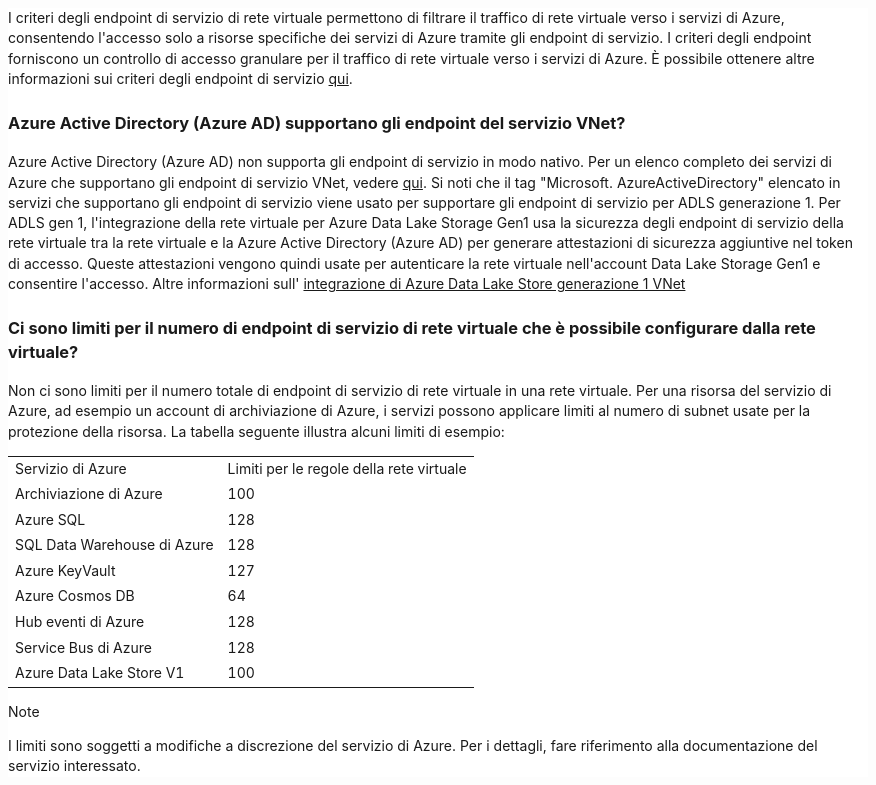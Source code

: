 I criteri degli endpoint di servizio di rete virtuale permettono di filtrare il traffico di rete virtuale verso i servizi di Azure, consentendo l'accesso solo a risorse specifiche dei servizi di Azure tramite gli endpoint di servizio. I criteri degli endpoint forniscono un controllo di accesso granulare per il traffico di rete virtuale verso i servizi di Azure. È possibile ottenere altre informazioni sui criteri degli endpoint di servizio [qui](virtual-network-service-endpoint-policies-overview.md).

### <a name="does-azure-active-directory-azure-ad-support-vnet-service-endpoints"></a>Azure Active Directory (Azure AD) supportano gli endpoint del servizio VNet?

Azure Active Directory (Azure AD) non supporta gli endpoint di servizio in modo nativo. Per un elenco completo dei servizi di Azure che supportano gli endpoint di servizio VNet, vedere [qui](https://docs.microsoft.com/azure/virtual-network/virtual-network-service-endpoints-overview). Si noti che il tag "Microsoft. AzureActiveDirectory" elencato in servizi che supportano gli endpoint di servizio viene usato per supportare gli endpoint di servizio per ADLS generazione 1. Per ADLS gen 1, l'integrazione della rete virtuale per Azure Data Lake Storage Gen1 usa la sicurezza degli endpoint di servizio della rete virtuale tra la rete virtuale e la Azure Active Directory (Azure AD) per generare attestazioni di sicurezza aggiuntive nel token di accesso. Queste attestazioni vengono quindi usate per autenticare la rete virtuale nell'account Data Lake Storage Gen1 e consentire l'accesso. Altre informazioni sull' [integrazione di Azure Data Lake Store generazione 1 VNet](../data-lake-store/data-lake-store-network-security.md?toc=%2fazure%2fvirtual-network%2ftoc.json)

### <a name="are-there-any-limits-on-how-many-vnet-service-endpoints-i-can-set-up-from-my-vnet"></a>Ci sono limiti per il numero di endpoint di servizio di rete virtuale che è possibile configurare dalla rete virtuale?
Non ci sono limiti per il numero totale di endpoint di servizio di rete virtuale in una rete virtuale. Per una risorsa del servizio di Azure, ad esempio un account di archiviazione di Azure, i servizi possono applicare limiti al numero di subnet usate per la protezione della risorsa. La tabella seguente illustra alcuni limiti di esempio: 

|||
|---|---|
|Servizio di Azure| Limiti per le regole della rete virtuale|
|Archiviazione di Azure| 100|
|Azure SQL| 128|
|SQL Data Warehouse di Azure|  128|
|Azure KeyVault|    127|
|Azure Cosmos DB|   64|
|Hub eventi di Azure|   128|
|Service Bus di Azure| 128|
|Azure Data Lake Store V1|  100|
 
>[!NOTE]
> I limiti sono soggetti a modifiche a discrezione del servizio di Azure. Per i dettagli, fare riferimento alla documentazione del servizio interessato. 




  



